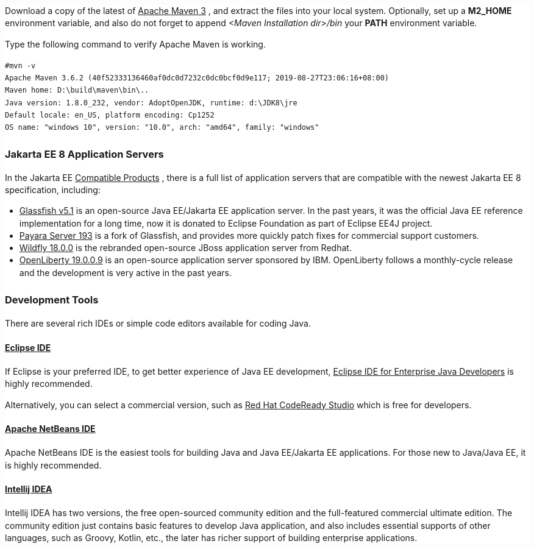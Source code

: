 Download a copy of  the latest of [Apache Maven 3](https://maven.apache.org) , and extract the files into your local system. Optionally, set up a **M2\_HOME** environment variable, and also do not forget to append *&lt;Maven Installation dir>/bin* your **PATH** environment variable.  

Type the following command to verify Apache Maven is working.

```shell
#mvn -v
Apache Maven 3.6.2 (40f52333136460af0dc0d7232c0dc0bcf0d9e117; 2019-08-27T23:06:16+08:00)
Maven home: D:\build\maven\bin\..
Java version: 1.8.0_232, vendor: AdoptOpenJDK, runtime: d:\JDK8\jre
Default locale: en_US, platform encoding: Cp1252
OS name: "windows 10", version: "10.0", arch: "amd64", family: "windows"
```

### Jakarta EE 8 Application Servers

In the Jakarta EE [Compatible Products](https://jakarta.ee/compatibility/) , there is a full list of application servers that are compatible with the  newest Jakarta EE 8 specification, including: 

* [Glassfish v5.1](https://projects.eclipse.org/projects/ee4j.glassfish/downloads) is an open-source Java EE/Jakarta EE application server. In the past years, it was the official Java EE reference implementation for a long time, now it is donated to Eclipse Foundation as part of Eclipse EE4J project.
* [Payara Server 193](https://www.payara.fish/software/downloads/) is a fork  of Glassfish, and provides more quickly patch fixes for  commercial support customers. 
* [Wildfly 18.0.0](https://wildfly.org/downloads) is the rebranded open-source JBoss application server  from Redhat.
* [OpenLiberty 19.0.0.9]( https://openliberty.io/downloads/) is  an open-source application server sponsored by IBM.  OpenLiberty follows a monthly-cycle release and the development is very active in the past years. 

###  Development Tools

There are several rich IDEs  or simple code editors available for coding Java.

#### [Eclipse IDE](https://eclipse.org)
If Eclipse is your preferred IDE,  to get better experience of Java EE development,  [Eclipse IDE for Enterprise Java Developers](https://www.eclipse.org/downloads/packages/release/2019-09/r/eclipse-ide-enterprise-java-developers) is highly recommended. 

Alternatively, you can select a  commercial  version, such as [Red Hat CodeReady Studio](https://www.redhat.com/en/technologies/jboss-middleware/codeready-studio) which is free for developers.

#### [Apache NetBeans IDE](http://netbeans.apache.org)
Apache NetBeans IDE is the easiest tools for building Java and Java EE/Jakarta EE applications. For those new to Java/Java EE, it is highly recommended.

#### [Intellij IDEA ](https://www.jetbrains.com/idea/)

Intellij IDEA has two versions, the free open-sourced community edition and the full-featured  commercial ultimate edition.  The community edition just contains basic features to develop Java application,  and also includes essential supports of other languages, such as Groovy, Kotlin, etc.,   the later has richer support of building enterprise applications.  
